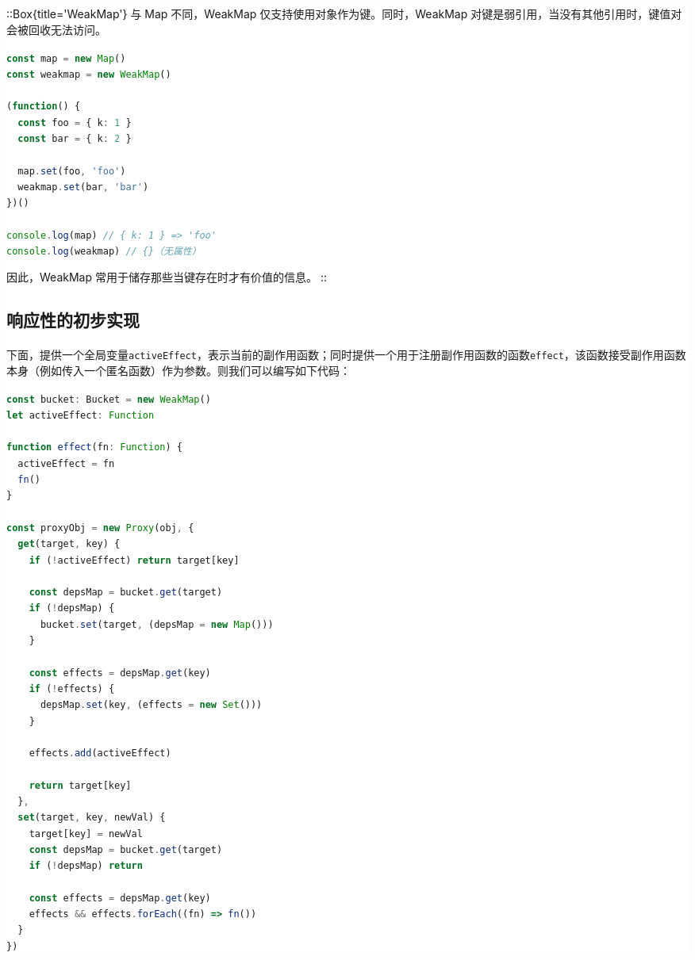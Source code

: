 ::Box{title='WeakMap'}
与 Map 不同，WeakMap 仅支持使用对象作为键。同时，WeakMap 对键是弱引用，当没有其他引用时，键值对会被回收无法访问。

```ts
const map = new Map()
const weakmap = new WeakMap()

(function() {
  const foo = { k: 1 }
  const bar = { k: 2 }

  map.set(foo, 'foo')
  weakmap.set(bar, 'bar')
})()

console.log(map) // { k: 1 } => 'foo'
console.log(weakmap) // {}（无属性）
```

因此，WeakMap 常用于储存那些当键存在时才有价值的信息。
::

## 响应性的初步实现

下面，提供一个全局变量`activeEffect`，表示当前的副作用函数；同时提供一个用于注册副作用函数的函数`effect`，该函数接受副作用函数本身（例如传入一个匿名函数）作为参数。则我们可以编写如下代码：

```ts
const bucket: Bucket = new WeakMap()
let activeEffect: Function

function effect(fn: Function) {
  activeEffect = fn
  fn()
}

const proxyObj = new Proxy(obj, {
  get(target, key) {
    if (!activeEffect) return target[key]

    const depsMap = bucket.get(target)
    if (!depsMap) {
      bucket.set(target, (depsMap = new Map()))
    }

    const effects = depsMap.get(key)
    if (!effects) {
      depsMap.set(key, (effects = new Set()))
    }

    effects.add(activeEffect)

    return target[key]
  },
  set(target, key, newVal) {
    target[key] = newVal
    const depsMap = bucket.get(target)
    if (!depsMap) return

    const effects = depsMap.get(key)
    effects && effects.forEach((fn) => fn())
  }
})
```

